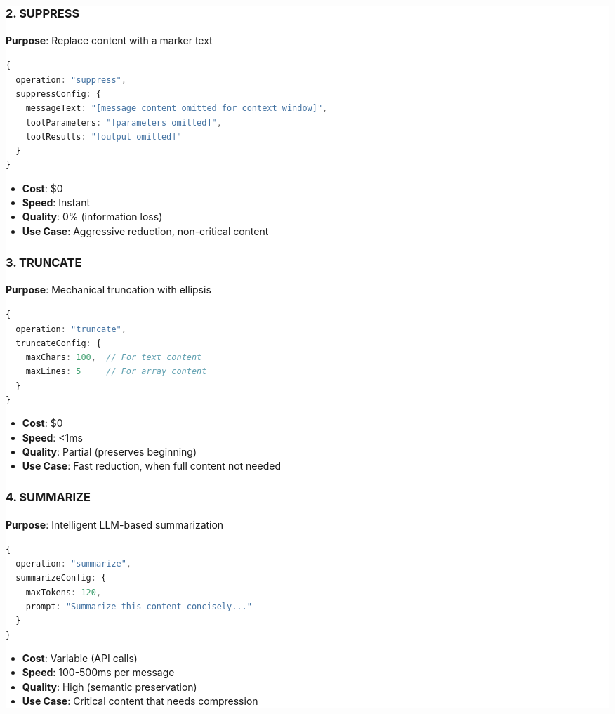 ### 2. SUPPRESS

**Purpose**: Replace content with a marker text

```typescript
{
  operation: "suppress",
  suppressConfig: {
    messageText: "[message content omitted for context window]",
    toolParameters: "[parameters omitted]",
    toolResults: "[output omitted]"
  }
}
```

- **Cost**: $0
- **Speed**: Instant
- **Quality**: 0% (information loss)
- **Use Case**: Aggressive reduction, non-critical content

### 3. TRUNCATE

**Purpose**: Mechanical truncation with ellipsis

```typescript
{
  operation: "truncate",
  truncateConfig: {
    maxChars: 100,  // For text content
    maxLines: 5     // For array content
  }
}
```

- **Cost**: $0
- **Speed**: <1ms
- **Quality**: Partial (preserves beginning)
- **Use Case**: Fast reduction, when full content not needed

### 4. SUMMARIZE

**Purpose**: Intelligent LLM-based summarization

```typescript
{
  operation: "summarize",
  summarizeConfig: {
    maxTokens: 120,
    prompt: "Summarize this content concisely..."
  }
}
```

- **Cost**: Variable (API calls)
- **Speed**: 100-500ms per message
- **Quality**: High (semantic preservation)
- **Use Case**: Critical content that needs compression
